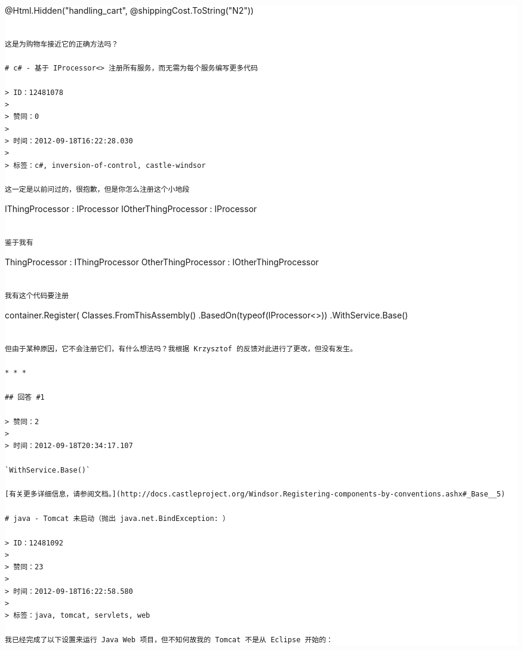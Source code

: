 @Html.Hidden("handling_cart", @shippingCost.ToString("N2")) 
```

这是为购物车接近它的正确方法吗？

# c# - 基于 IProcessor<> 注册所有服务，而无需为每个服务编写更多代码

> ID：12481078
> 
> 赞同：0
> 
> 时间：2012-09-18T16:22:28.030
> 
> 标签：c#, inversion-of-control, castle-windsor

这一定是以前问过的，很抱歉，但是你怎么注册这个小地段

```
IThingProcessor : IProcessor<Thing>
IOtherThingProcessor : IProcessor<OtherThing> 
```

鉴于我有

```
ThingProcessor : IThingProcessor 
OtherThingProcessor : IOtherThingProcessor 
```

我有这个代码要注册

```
container.Register(
            Classes.FromThisAssembly()
            .BasedOn(typeof(IProcessor<>))
            .WithService.Base() 
```

但由于某种原因，它不会注册它们，有什么想法吗？我根据 Krzysztof 的反馈对此进行了更改，但没有发生。

* * *

## 回答 #1

> 赞同：2
> 
> 时间：2012-09-18T20:34:17.107

`WithService.Base()`

[有关更多详细信息，请参阅文档。](http://docs.castleproject.org/Windsor.Registering-components-by-conventions.ashx#_Base__5)

# java - Tomcat 未启动（抛出 java.net.BindException: ）

> ID：12481092
> 
> 赞同：23
> 
> 时间：2012-09-18T16:22:58.580
> 
> 标签：java, tomcat, servlets, web

我已经完成了以下设置来运行 Java Web 项目，但不知何故我的 Tomcat 不是从 Eclipse 开始的：

```